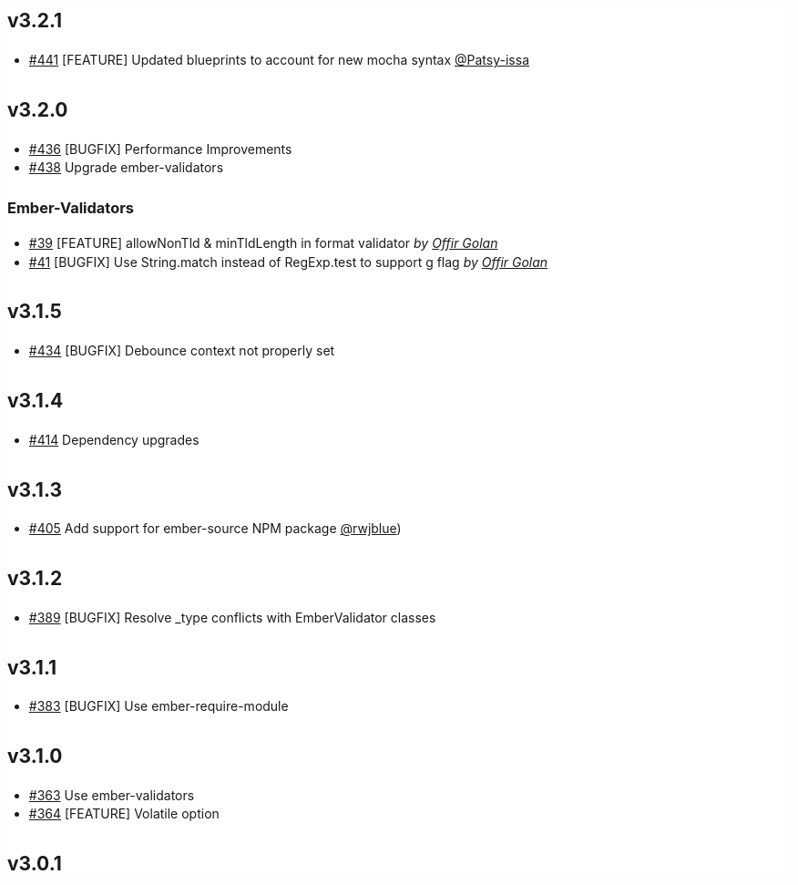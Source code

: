 ## v3.2.1

- [#441](https://github.com/offirgolan/ember-cp-validations/pull/441) [FEATURE] Updated blueprints to account for new mocha syntax [@Patsy-issa](https://github.com/Patsy-issa)

## v3.2.0

- [#436](https://github.com/offirgolan/ember-cp-validations/pull/436) [BUGFIX] Performance Improvements
- [#438](https://github.com/offirgolan/ember-cp-validations/pull/438) Upgrade ember-validators

### Ember-Validators

- [#39](https://github.com/offirgolan/ember-validators/pull/39) [FEATURE] allowNonTld & minTldLength in format validator _by [Offir Golan](https://github.com/offirgolan)_
- [#41](https://github.com/offirgolan/ember-validators/pull/41) [BUGFIX] Use String.match instead of RegExp.test to support g flag _by [Offir Golan](https://github.com/offirgolan)_

## v3.1.5

- [#434](https://github.com/offirgolan/ember-cp-validations/pull/434) [BUGFIX] Debounce context not properly set

## v3.1.4

- [#414](https://github.com/offirgolan/ember-cp-validations/pull/414) Dependency upgrades

## v3.1.3

- [#405](https://github.com/offirgolan/ember-cp-validations/pull/405) Add support for ember-source NPM package [@rwjblue](https://github.com/rwjblue))

## v3.1.2

- [#389](https://github.com/offirgolan/ember-cp-validations/pull/389) [BUGFIX] Resolve \_type conflicts with EmberValidator classes

## v3.1.1

- [#383](https://github.com/offirgolan/ember-cp-validations/pull/383) [BUGFIX] Use ember-require-module

## v3.1.0

- [#363](https://github.com/offirgolan/ember-cp-validations/pull/363) Use ember-validators
- [#364](https://github.com/offirgolan/ember-cp-validations/pull/364) [FEATURE] Volatile option

## v3.0.1
